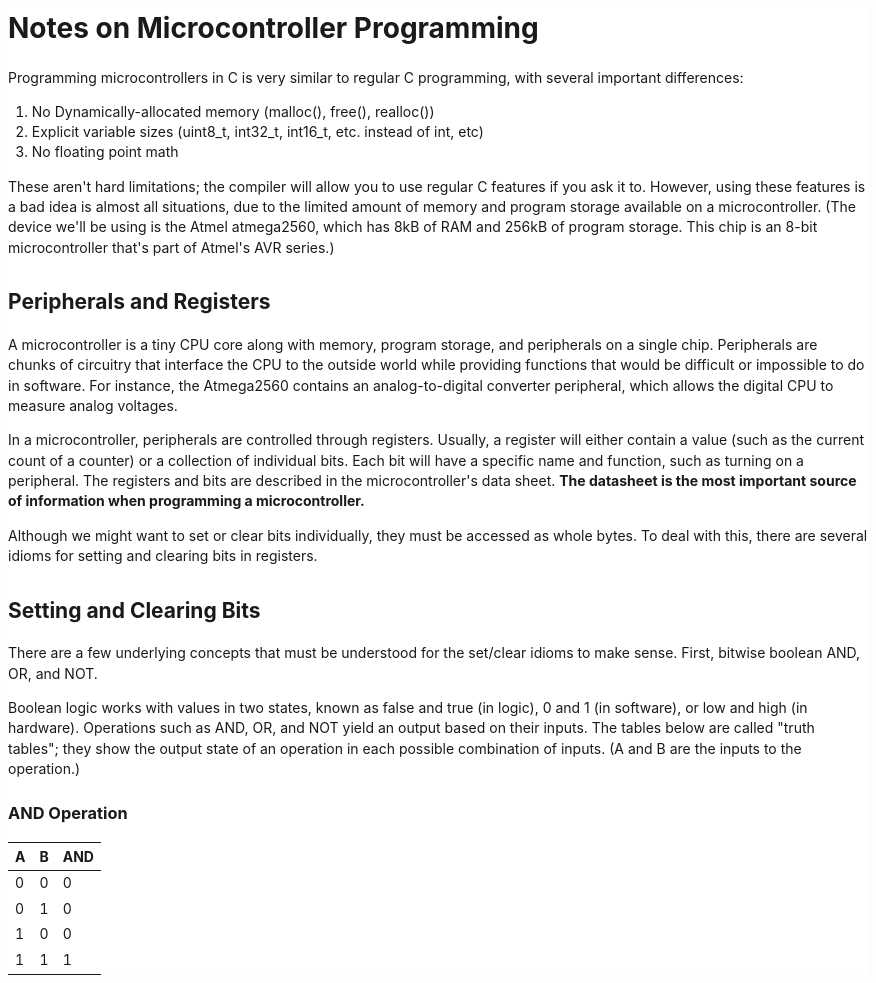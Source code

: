 # Notes on Microcontroller Programming
Programming microcontrollers in C is very similar to regular C programming,
with several important differences:

1.  No Dynamically-allocated memory (malloc(), free(), realloc())
2.  Explicit variable sizes (uint8_t, int32_t, int16_t, etc. instead of int, etc)
3.  No floating point math

These aren't hard limitations; the compiler will allow you to use regular C
features if you ask it to. However, using these features is a bad idea is almost
all situations, due to the limited amount of memory and program storage available
on a microcontroller. (The device we'll be using is the Atmel atmega2560, which has
8kB of RAM and 256kB of program storage. This chip is an 8-bit microcontroller that's
part of Atmel's AVR series.)

## Peripherals and Registers
A microcontroller is a tiny CPU core along with memory, program storage, and peripherals
on a single chip. Peripherals are chunks of circuitry that interface the CPU to the outside world while providing
functions that would be difficult or impossible to do in software. For instance, the
Atmega2560 contains an analog-to-digital converter peripheral, which allows the digital CPU to
measure analog voltages.

In a microcontroller, peripherals are controlled through registers. Usually, a register
will either contain a value (such as the current count of a counter) or a collection
of individual bits. Each bit will have a specific name and function, such as turning on
a peripheral. The registers and bits are described in the microcontroller's data sheet.
**The datasheet is the most important source of information when programming a microcontroller.**

Although we might want to set or clear bits individually, they must be accessed as whole bytes.
To deal with this, there are several idioms for setting and clearing bits in registers.

## Setting and Clearing Bits
There are a few underlying concepts that must be understood for the set/clear idioms to make sense.
First, bitwise boolean AND, OR, and NOT.

Boolean logic works with values in two states, known as false and true (in logic), 0 and 1 (in software),
or low and high (in hardware). Operations such as AND, OR, and NOT yield an output based on their inputs. The tables
below are called "truth tables"; they show the output state of an operation in each possible combination
of inputs. (A and B are the inputs to the operation.)

### AND Operation
| A | B | AND |
|---|---|---|
| 0 | 0 | 0 |
| 0 | 1 | 0 |
| 1 | 0 | 0 |
| 1 | 1 | 1 |
